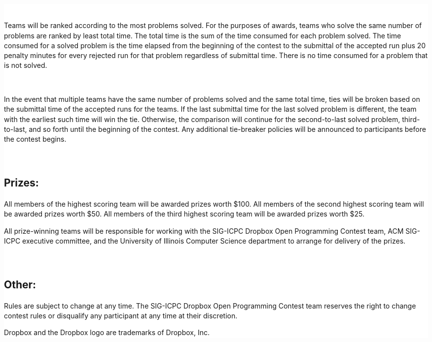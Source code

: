 <br>

Teams will be ranked according to the most problems solved. For the purposes of awards, teams who solve the same number of problems are ranked by least total time. The total time is the sum of the time consumed for each problem solved. The time consumed for a solved problem is the time elapsed from the beginning of the contest to the submittal of the accepted run plus 20 penalty minutes for every rejected run for that problem regardless of submittal time. There is no time consumed for a problem that is not solved.

<br>

In the event that multiple teams have the same number of problems solved and the same total time, ties will be broken based on the submittal time of the accepted runs for the teams. If the last submittal time for the last solved problem is different, the team with the earliest such time will win the tie. Otherwise, the comparison will continue for the second-to-last solved problem, third-to-last, and so forth until the beginning of the contest. Any additional tie-breaker policies will be announced to participants before the contest begins.

<br>

<a name="Prizes"></a>
<h2 class="title">Prizes:</h2>
All members of the highest scoring team will be awarded prizes worth $100. All members of the second highest scoring team will be awarded prizes worth $50. All members of the third highest scoring team will be awarded prizes worth $25.

<br>

All prize-winning teams will be responsible for working with the SIG-ICPC Dropbox Open Programming Contest team, ACM SIG-ICPC executive committee, and the University of Illinois Computer Science department to arrange for delivery of the prizes.

<br>

<h2 class="title">Other:</h2>
Rules are subject to change at any time. The SIG-ICPC Dropbox Open Programming Contest team reserves the right to change contest rules or disqualify any participant at any time at their discretion.

<br>

Dropbox and the Dropbox logo are trademarks of Dropbox, Inc.

